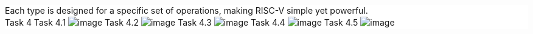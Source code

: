 Each type is designed for a specific set of operations, making RISC-V simple yet powerful.  
Task 4
Task 4.1
![image](https://github.com/user-attachments/assets/b91dda78-084d-4b2e-9852-ae84f8eb11c3)
Task 4.2
![image](https://github.com/user-attachments/assets/8491a6d5-d95a-48ae-8496-395a17f2c503)
Task 4.3
![image](https://github.com/user-attachments/assets/79f7006f-c339-46da-a76b-2f27d798377a)
Task 4.4
![image](https://github.com/user-attachments/assets/4dabce91-918a-4fc8-8e38-4acc3cef9faf)
Task 4.5
![image](https://github.com/user-attachments/assets/6267f3ee-3573-48aa-9fee-fa4be09fd943)



